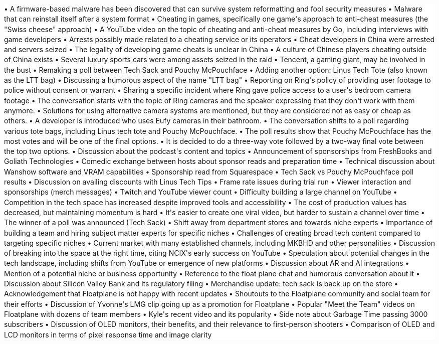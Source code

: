 • A firmware-based malware has been discovered that can survive system reformatting and fool security measures
• Malware that can reinstall itself after a system format
• Cheating in games, specifically one game's approach to anti-cheat measures (the "Swiss cheese" approach)
• A YouTube video on the topic of cheating and anti-cheat measures by Go, including interviews with game developers
• Arrests possibly made related to a cheating service or its operators
• Cheat developers in China were arrested and servers seized
• The legality of developing game cheats is unclear in China
• A culture of Chinese players cheating outside of China exists
• Several luxury sports cars were among assets seized in the raid
• Tencent, a gaming giant, may be involved in the bust
• Remaking a poll between Tech Sack and Pouchy McPouchface
• Adding another option: Linus Tech Tote (also known as the LTT bag)
• Discussing a humorous aspect of the name "LTT bag"
• Reporting on Ring's policy of providing user footage to police without consent or warrant
• Sharing a specific incident where Ring gave police access to a user's bedroom camera footage
• The conversation starts with the topic of Ring cameras and the speaker expressing that they don't work with them anymore.
• Solutions for using alternative camera systems are mentioned, but they are considered not as easy or cheap as others.
• A developer is introduced who uses Eufy cameras in their bathroom.
• The conversation shifts to a poll regarding various tote bags, including Linus tech tote and Pouchy McPouchface.
• The poll results show that Pouchy McPouchface has the most votes and will be one of the final options.
• It is decided to do a three-way vote followed by a two-way final vote between the top two options.
• Discussion about the podcast's content and topics
• Announcement of sponsorships from FreshBooks and Goliath Technologies
• Comedic exchange between hosts about sponsor reads and preparation time
• Technical discussion about Wanshow software and VRAM capabilities
• Sponsorship read from Squarespace
• Tech Sack vs Pouchy McPouchface poll results
• Discussion on availing discounts with Linus Tech Tips
• Frame rate issues during trial run
• Viewer interaction and sponsorships (merch messages)
• Twitch and YouTube viewer count
• Difficulty building a large channel on YouTube
• Competition in the tech space has increased despite improved tools and accessibility
• The cost of production values has decreased, but maintaining momentum is hard
• It's easier to create one viral video, but harder to sustain a channel over time
• The winner of a poll was announced (Tech Sack)
• Shift away from department stores and towards niche experts
• Importance of building a team and hiring subject matter experts for specific niches
• Challenges of creating broad tech content compared to targeting specific niches
• Current market with many established channels, including MKBHD and other personalities
• Discussion of breaking into the space at the right time, citing NCIX's early success on YouTube
• Speculation about potential changes in the tech landscape, including shifts from YouTube or emergence of new platforms
• Discussion about AR and AI integrations
• Mention of a potential niche or business opportunity
• Reference to the float plane chat and humorous conversation about it
• Discussion about Silicon Valley Bank and its regulatory filing
• Merchandise update: tech sack is back up on the store
• Acknowledgement that Floatplane is not happy with recent updates
• Shoutouts to the Floatplane community and social team for their efforts
• Discussion of Yvonne's LMG clip going up as a promotion for Floatplane
• Popular "Meet the Team" videos on Floatplane with dozens of team members
• Kyle's recent video and its popularity
• Side note about Garbage Time passing 3000 subscribers
• Discussion of OLED monitors, their benefits, and their relevance to first-person shooters
• Comparison of OLED and LCD monitors in terms of pixel response time and image clarity